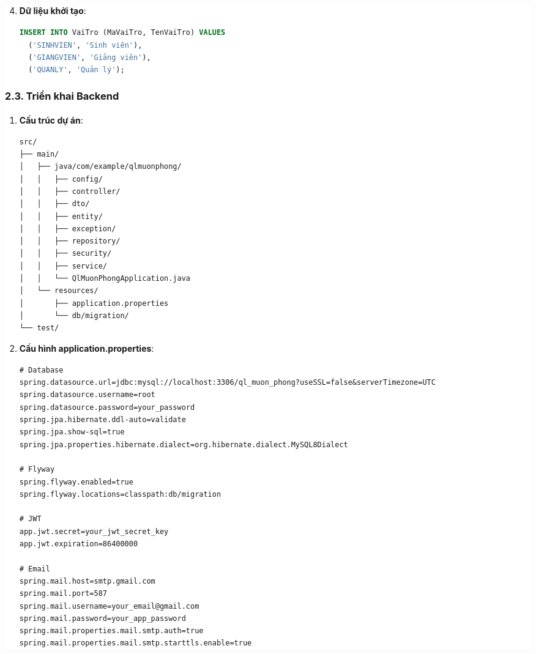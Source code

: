 4. **Dữ liệu khởi tạo**:
   ```sql
   INSERT INTO VaiTro (MaVaiTro, TenVaiTro) VALUES 
     ('SINHVIEN', 'Sinh viên'), 
     ('GIANGVIEN', 'Giảng viên'),
     ('QUANLY', 'Quản lý');
   ```

### 2.3. Triển khai Backend

1. **Cấu trúc dự án**:
   ```
   src/
   ├── main/
   │   ├── java/com/example/qlmuonphong/
   │   │   ├── config/
   │   │   ├── controller/
   │   │   ├── dto/
   │   │   ├── entity/
   │   │   ├── exception/
   │   │   ├── repository/
   │   │   ├── security/
   │   │   ├── service/
   │   │   └── QlMuonPhongApplication.java
   │   └── resources/
   │       ├── application.properties
   │       └── db/migration/
   └── test/
   ```

2. **Cấu hình application.properties**:
   ```properties
   # Database
   spring.datasource.url=jdbc:mysql://localhost:3306/ql_muon_phong?useSSL=false&serverTimezone=UTC
   spring.datasource.username=root
   spring.datasource.password=your_password
   spring.jpa.hibernate.ddl-auto=validate
   spring.jpa.show-sql=true
   spring.jpa.properties.hibernate.dialect=org.hibernate.dialect.MySQL8Dialect

   # Flyway
   spring.flyway.enabled=true
   spring.flyway.locations=classpath:db/migration

   # JWT
   app.jwt.secret=your_jwt_secret_key
   app.jwt.expiration=86400000

   # Email
   spring.mail.host=smtp.gmail.com
   spring.mail.port=587
   spring.mail.username=your_email@gmail.com
   spring.mail.password=your_app_password
   spring.mail.properties.mail.smtp.auth=true
   spring.mail.properties.mail.smtp.starttls.enable=true
   ```
